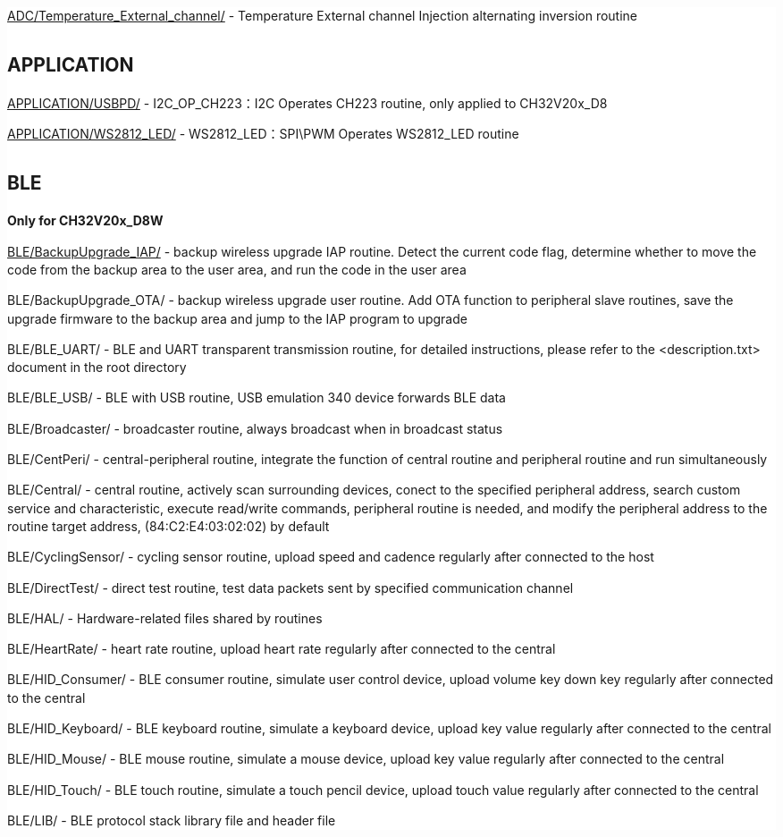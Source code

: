 [ADC/Temperature_External_channel/](ADC/Temperature_External_channel/) - Temperature External channel Injection alternating inversion routine

## APPLICATION

[APPLICATION/USBPD/](APPLICATION/USBPD/) - I2C_OP_CH223：I2C Operates CH223 routine, only applied to CH32V20x_D8

[APPLICATION/WS2812_LED/](APPLICATION/WS2812_LED/) - WS2812_LED：SPI\PWM Operates WS2812_LED routine

## BLE 

**Only for CH32V20x_D8W**

[BLE/BackupUpgrade_IAP/](BLE/BackupUpgrade_IAP/) - backup wireless upgrade IAP routine. Detect the current code flag, determine whether to move the code from the backup area to the user area, and run the code in the user area

BLE/BackupUpgrade_OTA/ - backup wireless upgrade user routine. Add OTA function to peripheral slave routines, save the upgrade firmware to the backup area and jump to the IAP program to upgrade

BLE/BLE_UART/ - BLE and UART transparent transmission routine, for detailed instructions, please refer to the <description.txt> document in the root directory

BLE/BLE_USB/ - BLE with USB routine, USB emulation 340 device forwards BLE data

BLE/Broadcaster/ - broadcaster routine, always broadcast when in broadcast status

BLE/CentPeri/ - central-peripheral routine, integrate the function of central routine and peripheral routine and run simultaneously

BLE/Central/ - central routine, actively scan surrounding devices, conect to the specified peripheral address, search custom service and characteristic, execute read/write commands, peripheral routine is needed, and modify the peripheral address to the routine target address, (84:C2:E4:03:02:02) by default

BLE/CyclingSensor/ - cycling sensor routine, upload speed and cadence regularly after connected to the host

 BLE/DirectTest/ - direct test routine, test data packets sent by specified communication channel

BLE/HAL/ - Hardware-related files shared by routines

BLE/HeartRate/ - heart rate routine, upload heart rate regularly after connected to the central

BLE/HID_Consumer/ - BLE consumer routine, simulate user control device, upload volume key down key regularly after connected to the central

BLE/HID_Keyboard/ - BLE keyboard routine, simulate a keyboard device, upload key value regularly after connected to the central

BLE/HID_Mouse/ - BLE mouse routine, simulate a mouse device, upload key value regularly after connected to the central

BLE/HID_Touch/ - BLE touch routine, simulate a touch pencil device,  upload touch value regularly after connected to the central

BLE/LIB/ - BLE protocol stack library file and header file
